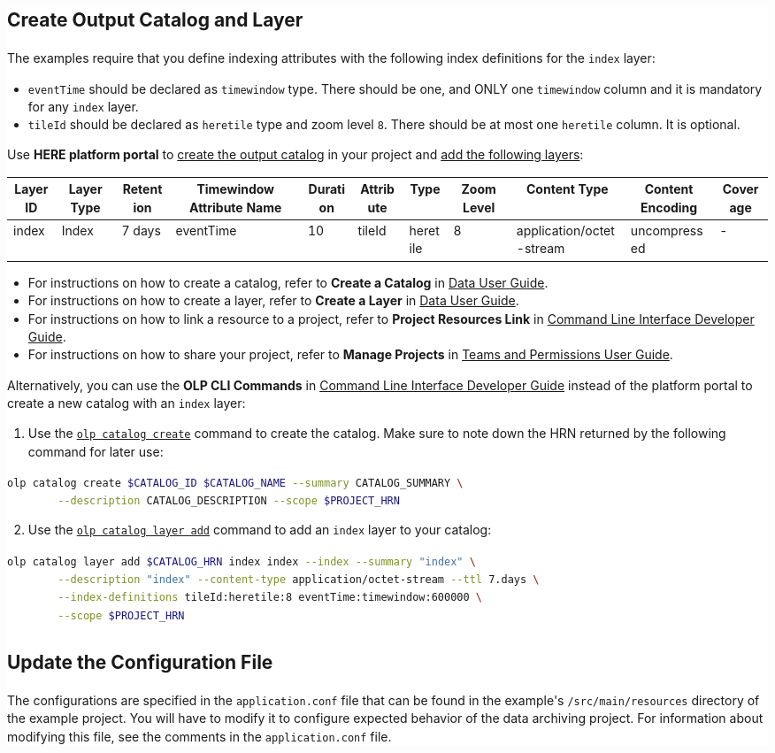 ## Create Output Catalog and Layer

The examples require that you define indexing attributes with the following index definitions for the `index` layer:

- `eventTime` should be declared as `timewindow` type. There should be one, and ONLY one `timewindow` column  and it is mandatory for any `index` layer.
- `tileId` should be declared as `heretile` type and zoom level `8`. There should be at most one `heretile` column. It is optional.

Use **HERE platform portal** to [create the output catalog](https://developer.here.com/documentation/data-user-guide/user_guide/portal/catalog-creating.html) in your project and [add the following layers](https://developer.here.com/documentation/data-user-guide/user_guide/portal/layer-creating.html):

| Layer ID               | Layer Type | Retention  | Timewindow Attribute Name | Duration | Attribute | Type     | Zoom Level | Content Type             | Content Encoding | Coverage
|------------------------|------------|------------|---------------------------|----------|-----------|----------|------------|--------------------------|------------------|---------------
| index                  | Index      |  7 days    | eventTime                 | 10       | tileId    | heretile |   8        | application/octet-stream | uncompressed     | -

- For instructions on how to create a catalog, refer to **Create a Catalog** in [Data User Guide](#data-user-guide).
- For instructions on how to create a layer, refer to **Create a Layer** in [Data User Guide](#data-user-guide).
- For instructions on how to link a resource to a project, refer to **Project Resources Link** in [Command Line Interface Developer Guide](#command-line-interface-developer-guide).
- For instructions on how to share your project, refer to **Manage Projects** in [Teams and Permissions User Guide](#teams-and-permissions-user-guide).

Alternatively, you can use the **OLP CLI Commands** in [Command Line Interface Developer Guide](#command-line-interface-developer-guide) instead of the platform portal to create a new catalog with an `index` layer:

1. Use the [`olp catalog create`](https://developer.here.com/documentation/open-location-platform-cli/user_guide/topics/data/catalog-commands.html#catalog-create) command to create the catalog.
Make sure to note down the HRN returned by the following command for later use:
```bash
olp catalog create $CATALOG_ID $CATALOG_NAME --summary CATALOG_SUMMARY \
        --description CATALOG_DESCRIPTION --scope $PROJECT_HRN
```
2. Use the [`olp catalog layer add`](https://developer.here.com/documentation/open-location-platform-cli/user_guide/topics/data/layer-commands.html#catalog-layer-add) command to add an `index` layer to your catalog:
```bash
olp catalog layer add $CATALOG_HRN index index --index --summary "index" \
        --description "index" --content-type application/octet-stream --ttl 7.days \
        --index-definitions tileId:heretile:8 eventTime:timewindow:600000 \
        --scope $PROJECT_HRN
```

## Update the Configuration File

The configurations are specified in the `application.conf` file that can be found in the example's `/src/main/resources` directory of the example project. You will have to modify it to configure expected behavior of the data archiving project. For information about modifying this file, see the comments in the `application.conf` file.

